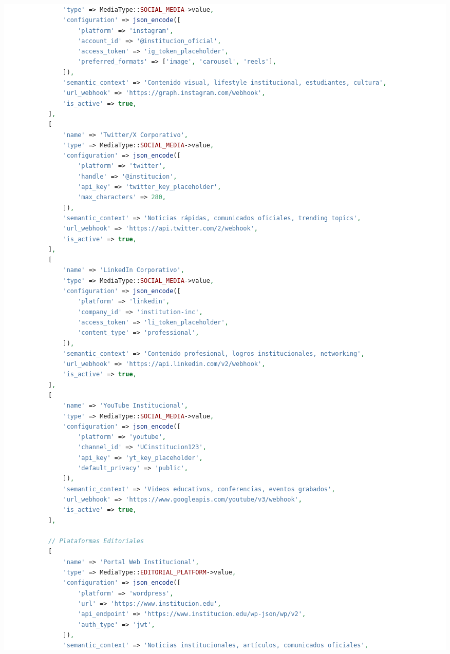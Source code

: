 ```php
                'type' => MediaType::SOCIAL_MEDIA->value,
                'configuration' => json_encode([
                    'platform' => 'instagram',
                    'account_id' => '@institucion_oficial',
                    'access_token' => 'ig_token_placeholder',
                    'preferred_formats' => ['image', 'carousel', 'reels'],
                ]),
                'semantic_context' => 'Contenido visual, lifestyle institucional, estudiantes, cultura',
                'url_webhook' => 'https://graph.instagram.com/webhook',
                'is_active' => true,
            ],
            [
                'name' => 'Twitter/X Corporativo',
                'type' => MediaType::SOCIAL_MEDIA->value,
                'configuration' => json_encode([
                    'platform' => 'twitter',
                    'handle' => '@institucion',
                    'api_key' => 'twitter_key_placeholder',
                    'max_characters' => 280,
                ]),
                'semantic_context' => 'Noticias rápidas, comunicados oficiales, trending topics',
                'url_webhook' => 'https://api.twitter.com/2/webhook',
                'is_active' => true,
            ],
            [
                'name' => 'LinkedIn Corporativo',
                'type' => MediaType::SOCIAL_MEDIA->value,
                'configuration' => json_encode([
                    'platform' => 'linkedin',
                    'company_id' => 'institution-inc',
                    'access_token' => 'li_token_placeholder',
                    'content_type' => 'professional',
                ]),
                'semantic_context' => 'Contenido profesional, logros institucionales, networking',
                'url_webhook' => 'https://api.linkedin.com/v2/webhook',
                'is_active' => true,
            ],
            [
                'name' => 'YouTube Institucional',
                'type' => MediaType::SOCIAL_MEDIA->value,
                'configuration' => json_encode([
                    'platform' => 'youtube',
                    'channel_id' => 'UCinstitucion123',
                    'api_key' => 'yt_key_placeholder',
                    'default_privacy' => 'public',
                ]),
                'semantic_context' => 'Videos educativos, conferencias, eventos grabados',
                'url_webhook' => 'https://www.googleapis.com/youtube/v3/webhook',
                'is_active' => true,
            ],

            // Plataformas Editoriales
            [
                'name' => 'Portal Web Institucional',
                'type' => MediaType::EDITORIAL_PLATFORM->value,
                'configuration' => json_encode([
                    'platform' => 'wordpress',
                    'url' => 'https://www.institucion.edu',
                    'api_endpoint' => 'https://www.institucion.edu/wp-json/wp/v2',
                    'auth_type' => 'jwt',
                ]),
                'semantic_context' => 'Noticias institucionales, artículos, comunicados oficiales',
```